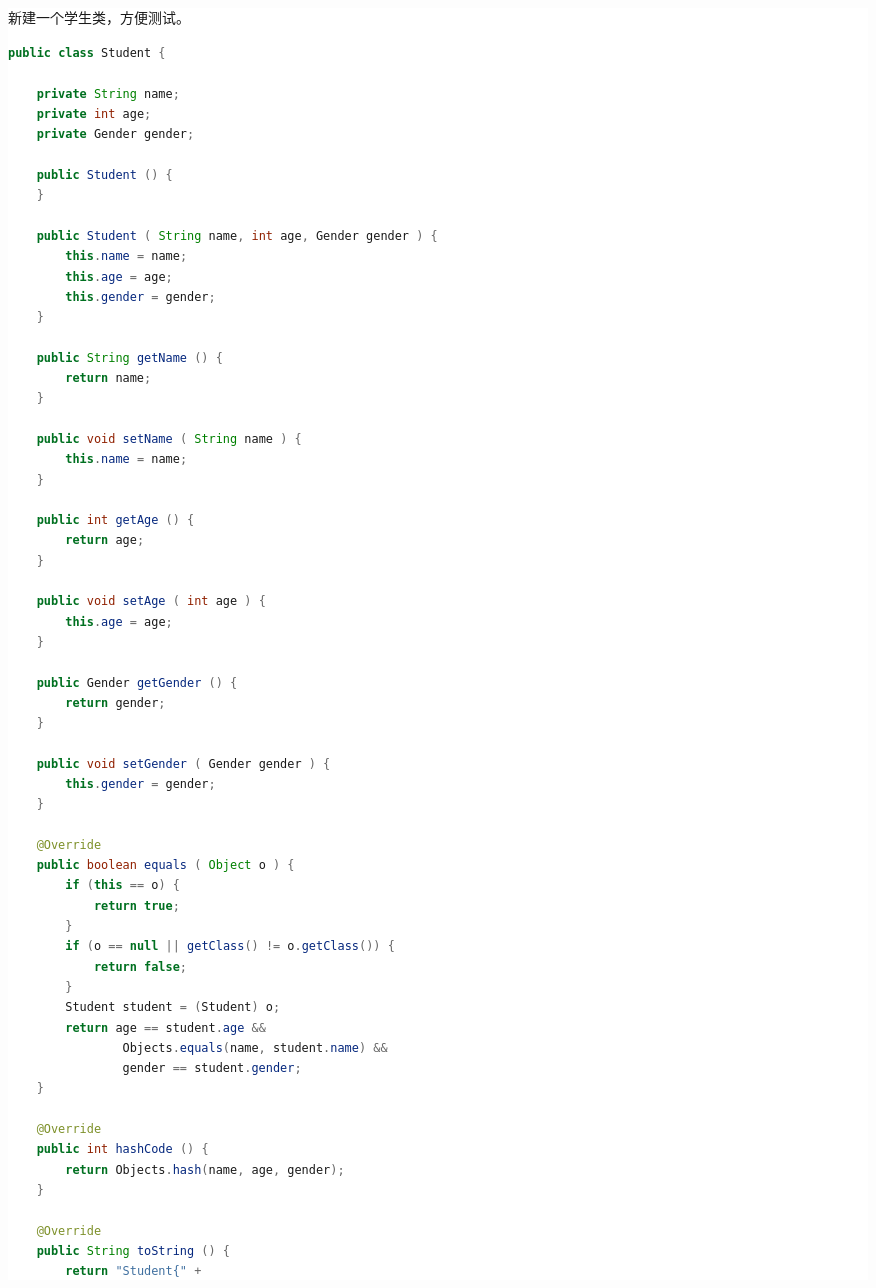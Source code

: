 新建一个学生类，方便测试。

```java
public class Student {

    private String name;
    private int age;
    private Gender gender;

    public Student () {
    }

    public Student ( String name, int age, Gender gender ) {
        this.name = name;
        this.age = age;
        this.gender = gender;
    }

    public String getName () {
        return name;
    }

    public void setName ( String name ) {
        this.name = name;
    }

    public int getAge () {
        return age;
    }

    public void setAge ( int age ) {
        this.age = age;
    }

    public Gender getGender () {
        return gender;
    }

    public void setGender ( Gender gender ) {
        this.gender = gender;
    }

    @Override
    public boolean equals ( Object o ) {
        if (this == o) {
            return true;
        }
        if (o == null || getClass() != o.getClass()) {
            return false;
        }
        Student student = (Student) o;
        return age == student.age &&
                Objects.equals(name, student.name) &&
                gender == student.gender;
    }

    @Override
    public int hashCode () {
        return Objects.hash(name, age, gender);
    }

    @Override
    public String toString () {
        return "Student{" +
```